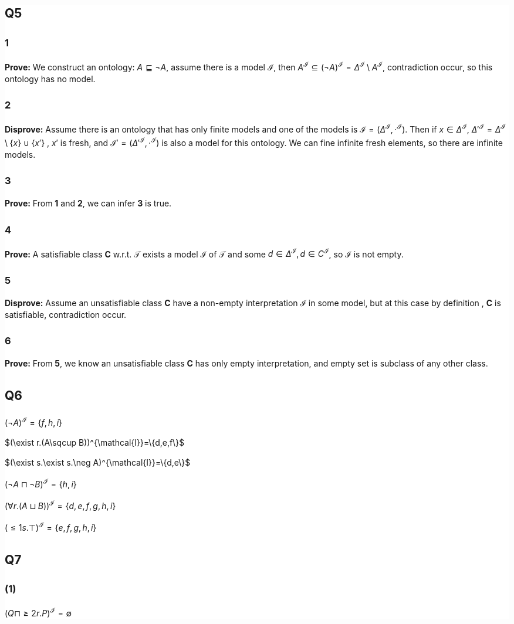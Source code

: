 ## Q5
### 1
**Prove:**
We construct an ontology: $A\sqsubseteq\neg A$, assume there is a model $\mathcal{I}$, then $A^{\mathcal{I}}\subseteq (\neg A)^{\mathcal{I}}=\Delta^{\mathcal{I}}\setminus A^{\mathcal{I}}$, contradiction occur, so this ontology has no model.

### 2
**Disprove:**
Assume there is an ontology that has only finite models and one of the models is $\mathcal{I}=(\Delta^{\mathcal{I}},\cdot^{\mathcal{I}})$. Then if $x\in \Delta^{\mathcal{I}}$, $\Delta'^{\mathcal{I}}=\Delta^{\mathcal{I}}\setminus\{x\}\cup\{x'\}$ , $x'$ is fresh, and $\mathcal{I'}=(\Delta'^{\mathcal{I}},\cdot^{\mathcal{I}})$ is also a model for this ontology. We can fine infinite fresh elements, so there are infinite models.

### 3
**Prove:**
From **1**  and **2**, we can infer **3** is true.

### 4
**Prove:**
A satisfiable class **C** w.r.t. $\mathcal{T}$ exists a model $\mathcal{I}$ of $\mathcal{T}$ and some $d \in \Delta^{\mathcal{I}} ,d\in C^{\mathcal{I}}$, so $\mathcal{I}$ is not empty.

### 5
**Disprove:**
Assume an unsatisfiable class **C** have a non-empty interpretation $\mathcal{I}$ in some model, but at this case by definition , **C** is satisfiable, contradiction occur.

### 6
**Prove:**
From **5**, we know an unsatisfiable class **C** has only empty interpretation, and empty set is subclass of any other class.

## Q6
$(\neg A)^{\mathcal{I}}=\{f,h,i\}$

$(\exist r.(A\sqcup B))^{\mathcal{I}}=\{d,e,f\}$

$(\exist s.\exist s.\neg A)^{\mathcal{I}}=\{d,e\}$

$(\neg A\sqcap \neg B)^{\mathcal{I}}=\{h,i\}$

$(\forall r.(A\sqcup B))^{\mathcal{I}}=\{d,e,f,g,h,i\}$

$(\leq1s.\top)^{\mathcal{I}}=\{e,f,g,h,i\}$

## Q7
### (1)
$(Q\sqcap \geq2r.P)^{\mathcal{I}}=\emptyset$
